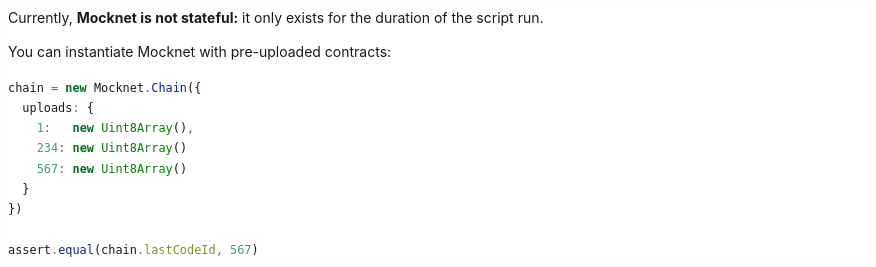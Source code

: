 Currently, **Mocknet is not stateful:** it only exists for the duration of the script run.

You can instantiate Mocknet with pre-uploaded contracts:

```typescript
chain = new Mocknet.Chain({
  uploads: {
    1:   new Uint8Array(),
    234: new Uint8Array()
    567: new Uint8Array()
  }
})

assert.equal(chain.lastCodeId, 567)
```
